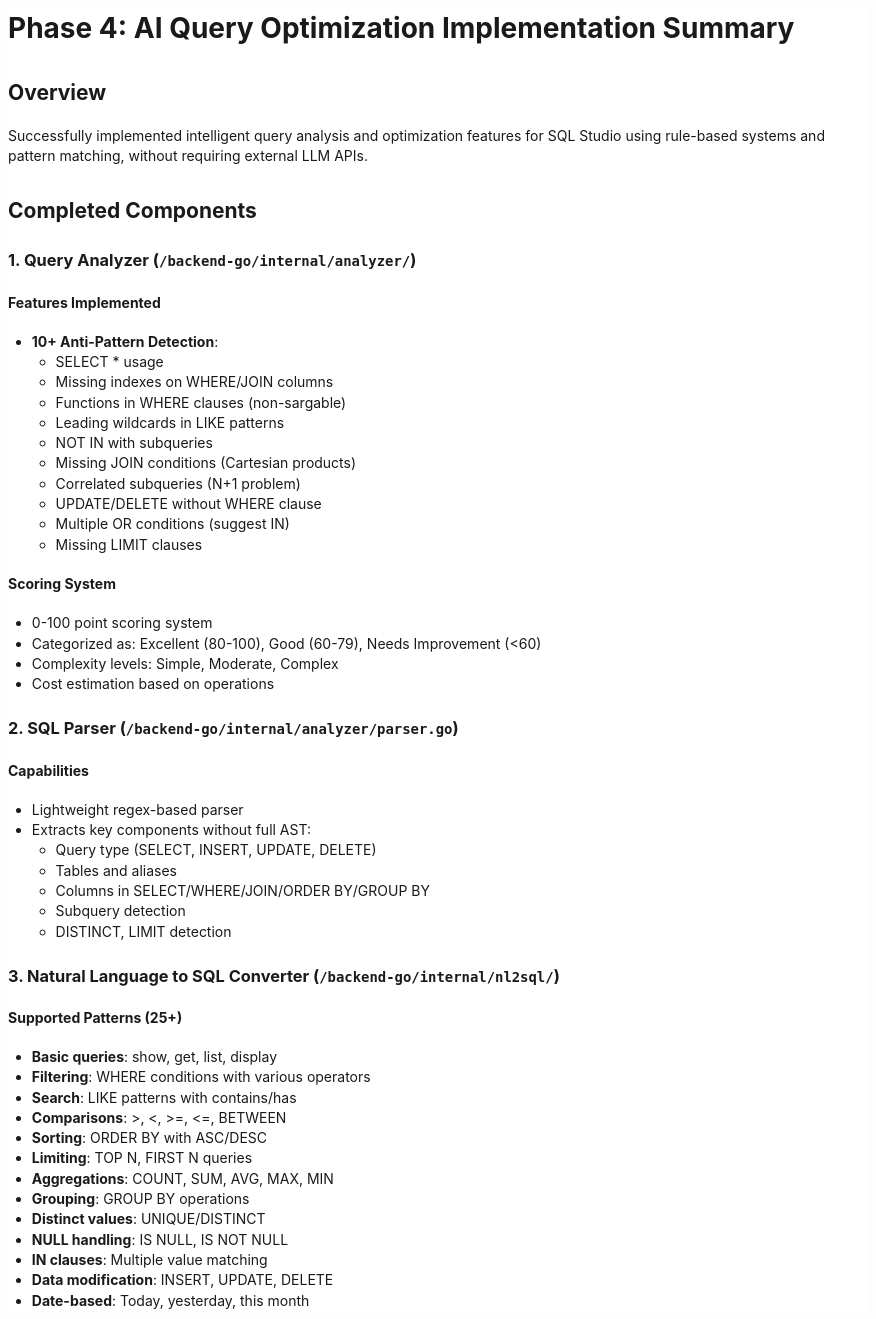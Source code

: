# Phase 4: AI Query Optimization Implementation Summary

## Overview

Successfully implemented intelligent query analysis and optimization features for SQL Studio using rule-based systems and pattern matching, without requiring external LLM APIs.

## Completed Components

### 1. Query Analyzer (`/backend-go/internal/analyzer/`)

#### Features Implemented
- **10+ Anti-Pattern Detection**:
  - SELECT * usage
  - Missing indexes on WHERE/JOIN columns
  - Functions in WHERE clauses (non-sargable)
  - Leading wildcards in LIKE patterns
  - NOT IN with subqueries
  - Missing JOIN conditions (Cartesian products)
  - Correlated subqueries (N+1 problem)
  - UPDATE/DELETE without WHERE clause
  - Multiple OR conditions (suggest IN)
  - Missing LIMIT clauses

#### Scoring System
- 0-100 point scoring system
- Categorized as: Excellent (80-100), Good (60-79), Needs Improvement (<60)
- Complexity levels: Simple, Moderate, Complex
- Cost estimation based on operations

### 2. SQL Parser (`/backend-go/internal/analyzer/parser.go`)

#### Capabilities
- Lightweight regex-based parser
- Extracts key components without full AST:
  - Query type (SELECT, INSERT, UPDATE, DELETE)
  - Tables and aliases
  - Columns in SELECT/WHERE/JOIN/ORDER BY/GROUP BY
  - Subquery detection
  - DISTINCT, LIMIT detection

### 3. Natural Language to SQL Converter (`/backend-go/internal/nl2sql/`)

#### Supported Patterns (25+)
- **Basic queries**: show, get, list, display
- **Filtering**: WHERE conditions with various operators
- **Search**: LIKE patterns with contains/has
- **Comparisons**: >, <, >=, <=, BETWEEN
- **Sorting**: ORDER BY with ASC/DESC
- **Limiting**: TOP N, FIRST N queries
- **Aggregations**: COUNT, SUM, AVG, MAX, MIN
- **Grouping**: GROUP BY operations
- **Distinct values**: UNIQUE/DISTINCT
- **NULL handling**: IS NULL, IS NOT NULL
- **IN clauses**: Multiple value matching
- **Data modification**: INSERT, UPDATE, DELETE
- **Date-based**: Today, yesterday, this month
